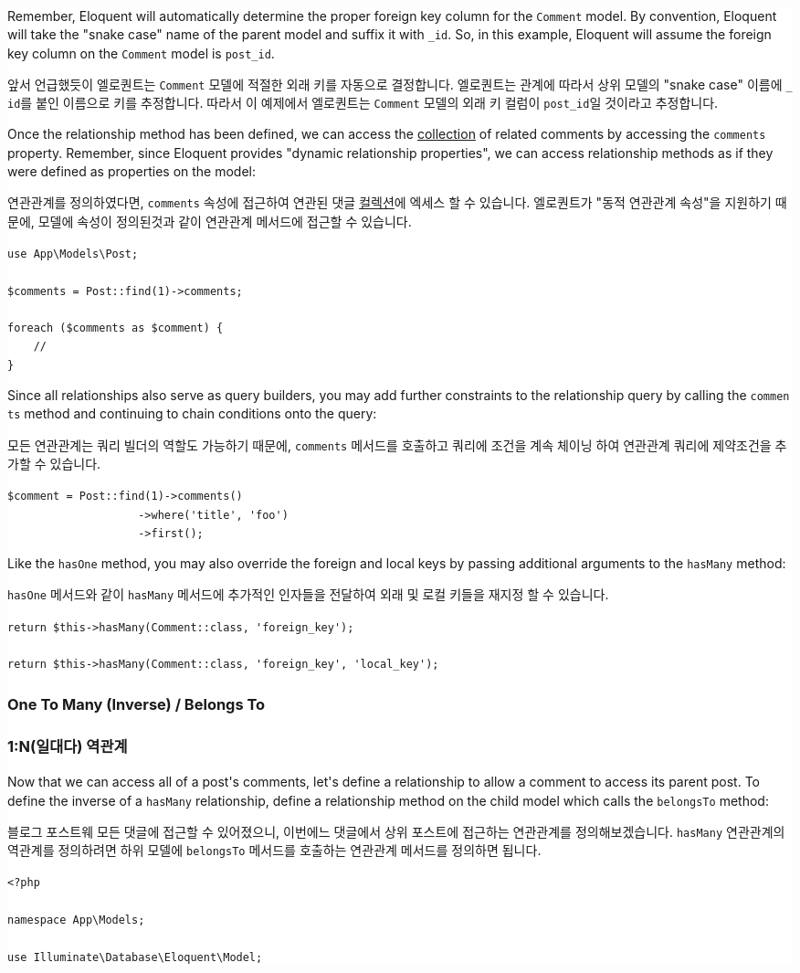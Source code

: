 Remember, Eloquent will automatically determine the proper foreign key column for the `Comment` model. By convention, Eloquent will take the "snake case" name of the parent model and suffix it with `_id`. So, in this example, Eloquent will assume the foreign key column on the `Comment` model is `post_id`.

앞서 언급했듯이 엘로퀀트는 `Comment` 모델에 적절한 외래 키를 자동으로 결정합니다. 엘로퀀트는 관계에 따라서 상위 모델의 "snake case" 이름에 `_id`를 붙인 이름으로 키를 추정합니다. 따라서 이 예제에서 엘로퀀트는 `Comment` 모델의 외래 키 컬럼이 `post_id`일 것이라고 추정합니다.

Once the relationship method has been defined, we can access the [collection](/docs/{{version}}/eloquent-collections) of related comments by accessing the `comments` property. Remember, since Eloquent provides "dynamic relationship properties", we can access relationship methods as if they were defined as properties on the model:

연관관계를 정의하였다면, `comments` 속성에 접근하여 연관된 댓글 [컬렉션](/docs/{{version}}/eloquent-collections)에 엑세스 할 수 있습니다. 엘로퀀트가 "동적 연관관계 속성"을 지원하기 때문에, 모델에 속성이 정의된것과 같이 연관관계 메서드에 접근할 수 있습니다. 

    use App\Models\Post;

    $comments = Post::find(1)->comments;

    foreach ($comments as $comment) {
        //
    }

Since all relationships also serve as query builders, you may add further constraints to the relationship query by calling the `comments` method and continuing to chain conditions onto the query:

모든 연관관계는 쿼리 빌더의 역할도 가능하기 때문에, `comments` 메서드를 호출하고 쿼리에 조건을 계속 체이닝 하여 연관관계 쿼리에 제약조건을 추가할 수 있습니다. 

    $comment = Post::find(1)->comments()
                        ->where('title', 'foo')
                        ->first();

Like the `hasOne` method, you may also override the foreign and local keys by passing additional arguments to the `hasMany` method:

`hasOne` 메서드와 같이 `hasMany` 메서드에 추가적인 인자들을 전달하여 외래 및 로컬 키들을 재지정 할 수 있습니다.

    return $this->hasMany(Comment::class, 'foreign_key');

    return $this->hasMany(Comment::class, 'foreign_key', 'local_key');

<a name="one-to-many-inverse"></a>
### One To Many (Inverse) / Belongs To
### 1:N(일대다) 역관계

Now that we can access all of a post's comments, let's define a relationship to allow a comment to access its parent post. To define the inverse of a `hasMany` relationship, define a relationship method on the child model which calls the `belongsTo` method:

블로그 포스트웨 모든 댓글에 접근할 수 있어졌으니, 이번에느 댓글에서 상위 포스트에 접근하는 연관관계를 정의해보겠습니다. `hasMany` 연관관계의 역관계를 정의하려면 하위 모델에 `belongsTo` 메서드를 호출하는 연관관계 메서드를 정의하면 됩니다. 

    <?php

    namespace App\Models;

    use Illuminate\Database\Eloquent\Model;
